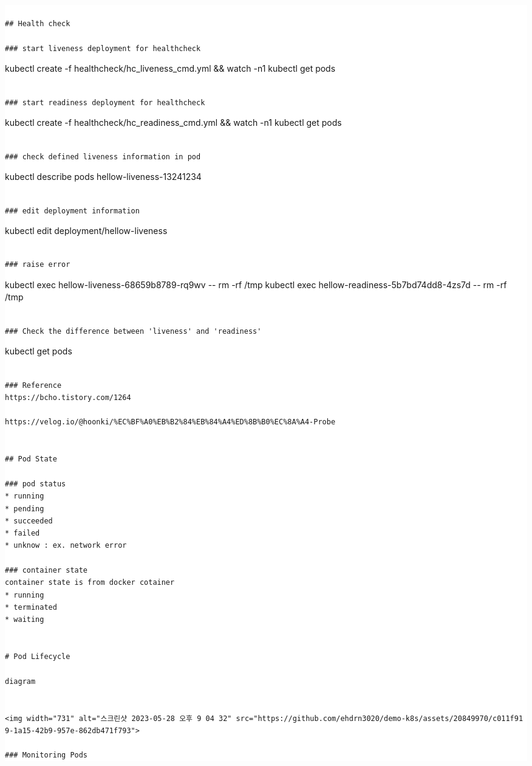 ```

## Health check

### start liveness deployment for healthcheck
```
kubectl create -f healthcheck/hc_liveness_cmd.yml && watch -n1 kubectl get pods
```

### start readiness deployment for healthcheck
```
kubectl create -f healthcheck/hc_readiness_cmd.yml && watch -n1 kubectl get pods
```

### check defined liveness information in pod
```
kubectl describe pods hellow-liveness-13241234
```

### edit deployment information
```
kubectl edit deployment/hellow-liveness
```

### raise error
```
kubectl exec hellow-liveness-68659b8789-rq9wv -- rm -rf /tmp
kubectl exec hellow-readiness-5b7bd74dd8-4zs7d -- rm -rf /tmp
```

### Check the difference between 'liveness' and 'readiness'
```
kubectl get pods
```

### Reference
https://bcho.tistory.com/1264

https://velog.io/@hoonki/%EC%BF%A0%EB%B2%84%EB%84%A4%ED%8B%B0%EC%8A%A4-Probe


## Pod State

### pod status
* running
* pending
* succeeded
* failed
* unknow : ex. network error

### container state
container state is from docker cotainer
* running
* terminated
* waiting


# Pod Lifecycle

diagram


<img width="731" alt="스크린샷 2023-05-28 오후 9 04 32" src="https://github.com/ehdrn3020/demo-k8s/assets/20849970/c011f919-1a15-42b9-957e-862db471f793">

### Monitoring Pods
```